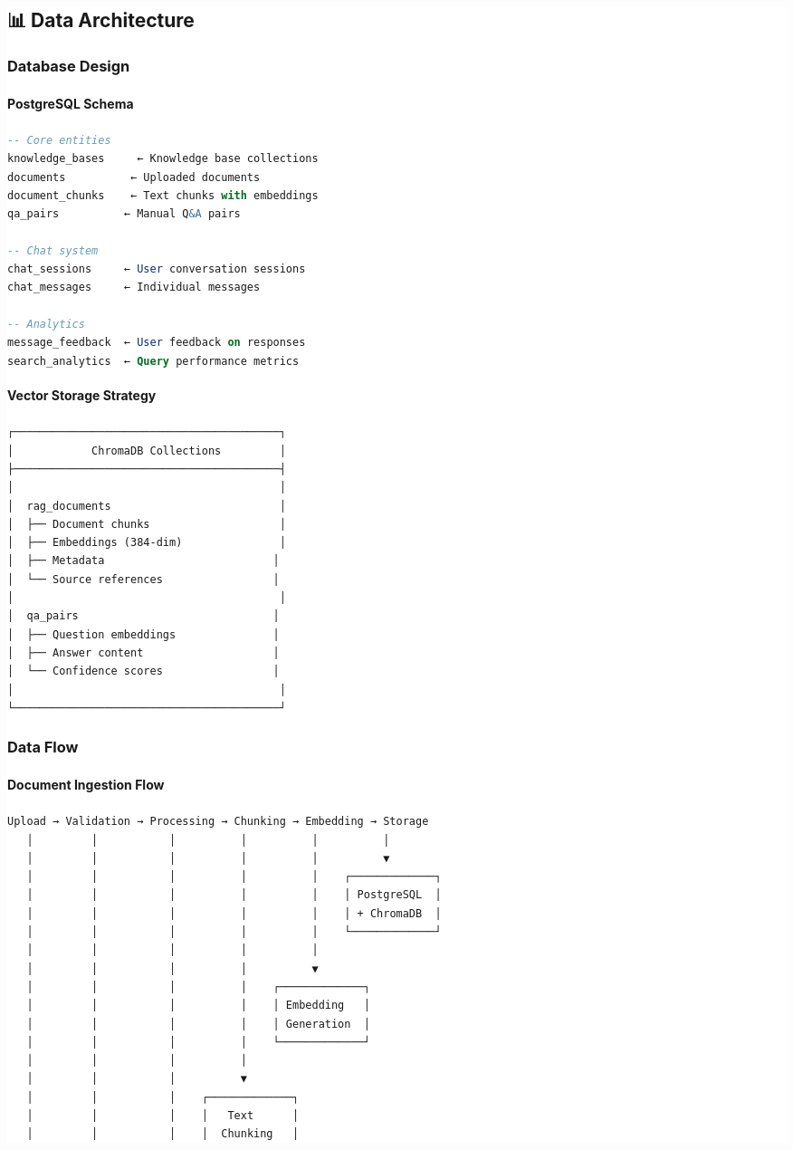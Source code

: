 ## 📊 Data Architecture

### Database Design

#### PostgreSQL Schema
```sql
-- Core entities
knowledge_bases     ← Knowledge base collections
documents          ← Uploaded documents
document_chunks    ← Text chunks with embeddings
qa_pairs          ← Manual Q&A pairs

-- Chat system
chat_sessions     ← User conversation sessions
chat_messages     ← Individual messages

-- Analytics
message_feedback  ← User feedback on responses
search_analytics  ← Query performance metrics
```

#### Vector Storage Strategy
```
┌─────────────────────────────────────────┐
│            ChromaDB Collections         │
├─────────────────────────────────────────┤
│                                         │
│  rag_documents                          │
│  ├── Document chunks                    │
│  ├── Embeddings (384-dim)               │
│  ├── Metadata                          │
│  └── Source references                 │
│                                         │
│  qa_pairs                              │
│  ├── Question embeddings               │
│  ├── Answer content                    │
│  └── Confidence scores                 │
│                                         │
└─────────────────────────────────────────┘
```

### Data Flow

#### Document Ingestion Flow
```
Upload → Validation → Processing → Chunking → Embedding → Storage
   │         │           │          │          │          │
   │         │           │          │          │          ▼
   │         │           │          │          │    ┌─────────────┐
   │         │           │          │          │    │ PostgreSQL  │
   │         │           │          │          │    │ + ChromaDB  │
   │         │           │          │          │    └─────────────┘
   │         │           │          │          │
   │         │           │          │          ▼
   │         │           │          │    ┌─────────────┐
   │         │           │          │    │ Embedding   │
   │         │           │          │    │ Generation  │
   │         │           │          │    └─────────────┘
   │         │           │          │
   │         │           │          ▼
   │         │           │    ┌─────────────┐
   │         │           │    │   Text      │
   │         │           │    │  Chunking   │
```